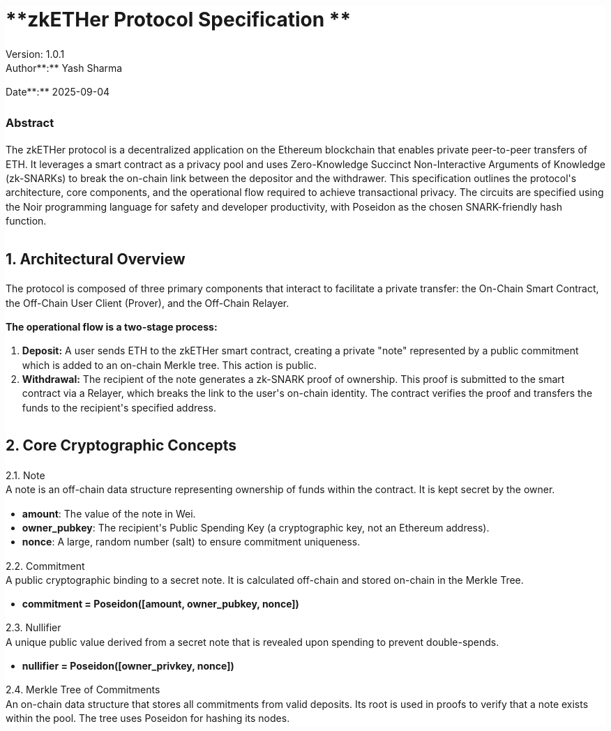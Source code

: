 # **zkETHer Protocol Specification **

Version: 1.0.1  
Author**:** Yash Sharma

Date**:** 2025-09-04

### **Abstract**

The zkETHer protocol is a decentralized application on the Ethereum blockchain that enables private peer-to-peer transfers of ETH. It leverages a smart contract as a privacy pool and uses Zero-Knowledge Succinct Non-Interactive Arguments of Knowledge (zk-SNARKs) to break the on-chain link between the depositor and the withdrawer. This specification outlines the protocol's architecture, core components, and the operational flow required to achieve transactional privacy. The circuits are specified using the Noir programming language for safety and developer productivity, with Poseidon as the chosen SNARK-friendly hash function.

## **1\. Architectural Overview**

The protocol is composed of three primary components that interact to facilitate a private transfer: the On-Chain Smart Contract, the Off-Chain User Client (Prover), and the Off-Chain Relayer.

**The operational flow is a two-stage process:**

1. **Deposit:** A user sends ETH to the zkETHer smart contract, creating a private "note" represented by a public commitment which is added to an on-chain Merkle tree. This action is public.  
2. **Withdrawal:** The recipient of the note generates a zk-SNARK proof of ownership. This proof is submitted to the smart contract via a Relayer, which breaks the link to the user's on-chain identity. The contract verifies the proof and transfers the funds to the recipient's specified address.

## **2\. Core Cryptographic Concepts**

2.1. Note  
A note is an off-chain data structure representing ownership of funds within the contract. It is kept secret by the owner.

* **amount**: The value of the note in Wei.  
* **owner\_pubkey**: The recipient's Public Spending Key (a cryptographic key, not an Ethereum address).  
* **nonce**: A large, random number (salt) to ensure commitment uniqueness.

2.2. Commitment  
A public cryptographic binding to a secret note. It is calculated off-chain and stored on-chain in the Merkle Tree.

* **commitment \= Poseidon(\[amount, owner\_pubkey, nonce\])**

2.3. Nullifier  
A unique public value derived from a secret note that is revealed upon spending to prevent double-spends.

* **nullifier \= Poseidon(\[owner\_privkey, nonce\])**

2.4. Merkle Tree of Commitments  
An on-chain data structure that stores all commitments from valid deposits. Its root is used in proofs to verify that a note exists within the pool. The tree uses Poseidon for hashing its nodes.
